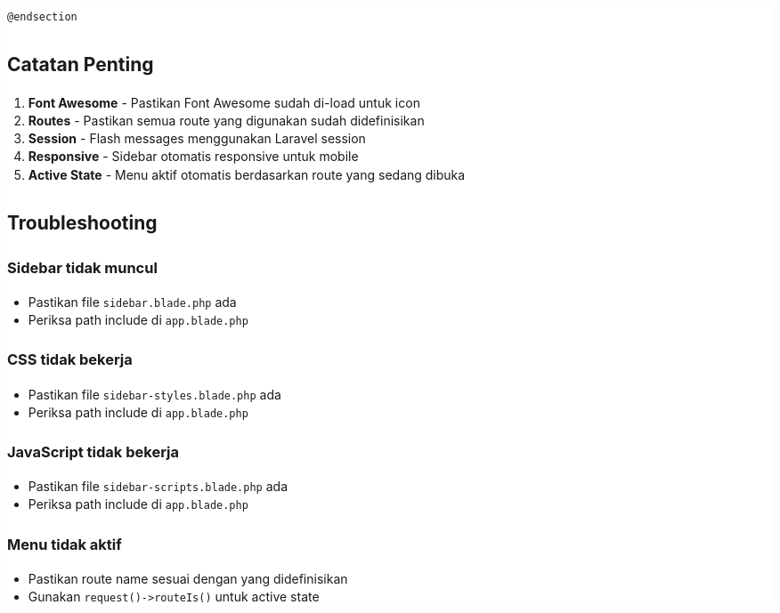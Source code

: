 ```blade
@endsection
```

## Catatan Penting

1. **Font Awesome** - Pastikan Font Awesome sudah di-load untuk icon
2. **Routes** - Pastikan semua route yang digunakan sudah didefinisikan
3. **Session** - Flash messages menggunakan Laravel session
4. **Responsive** - Sidebar otomatis responsive untuk mobile
5. **Active State** - Menu aktif otomatis berdasarkan route yang sedang dibuka

## Troubleshooting

### Sidebar tidak muncul
- Pastikan file `sidebar.blade.php` ada
- Periksa path include di `app.blade.php`

### CSS tidak bekerja
- Pastikan file `sidebar-styles.blade.php` ada
- Periksa path include di `app.blade.php`

### JavaScript tidak bekerja
- Pastikan file `sidebar-scripts.blade.php` ada
- Periksa path include di `app.blade.php`

### Menu tidak aktif
- Pastikan route name sesuai dengan yang didefinisikan
- Gunakan `request()->routeIs()` untuk active state
